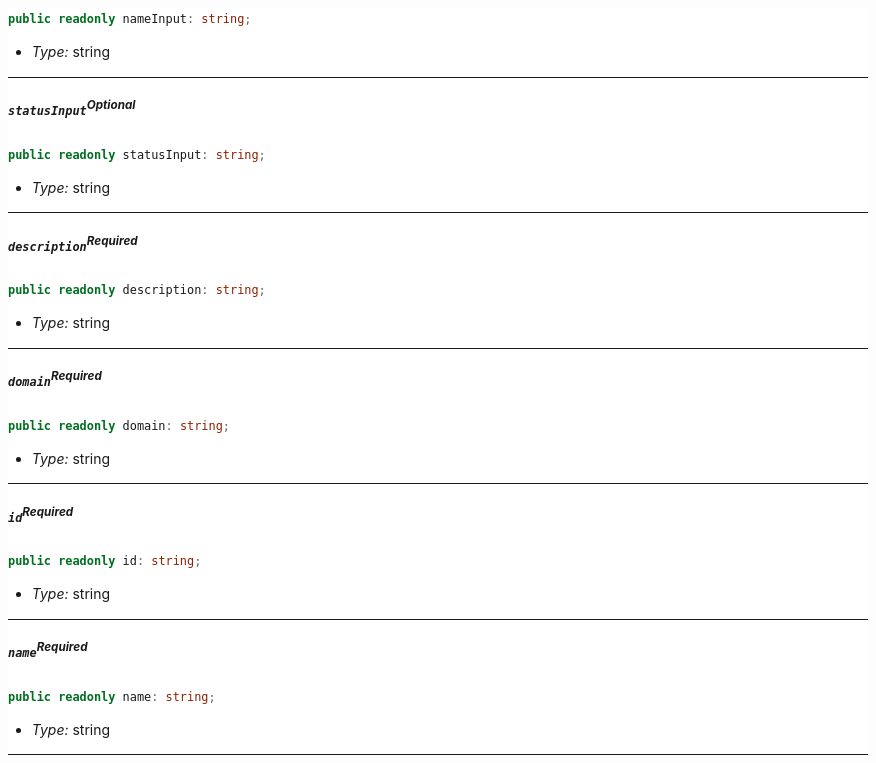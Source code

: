 ```typescript
public readonly nameInput: string;
```

- *Type:* string

---

##### `statusInput`<sup>Optional</sup> <a name="statusInput" id="@cdktf/provider-ad.gpo.Gpo.property.statusInput"></a>

```typescript
public readonly statusInput: string;
```

- *Type:* string

---

##### `description`<sup>Required</sup> <a name="description" id="@cdktf/provider-ad.gpo.Gpo.property.description"></a>

```typescript
public readonly description: string;
```

- *Type:* string

---

##### `domain`<sup>Required</sup> <a name="domain" id="@cdktf/provider-ad.gpo.Gpo.property.domain"></a>

```typescript
public readonly domain: string;
```

- *Type:* string

---

##### `id`<sup>Required</sup> <a name="id" id="@cdktf/provider-ad.gpo.Gpo.property.id"></a>

```typescript
public readonly id: string;
```

- *Type:* string

---

##### `name`<sup>Required</sup> <a name="name" id="@cdktf/provider-ad.gpo.Gpo.property.name"></a>

```typescript
public readonly name: string;
```

- *Type:* string

---